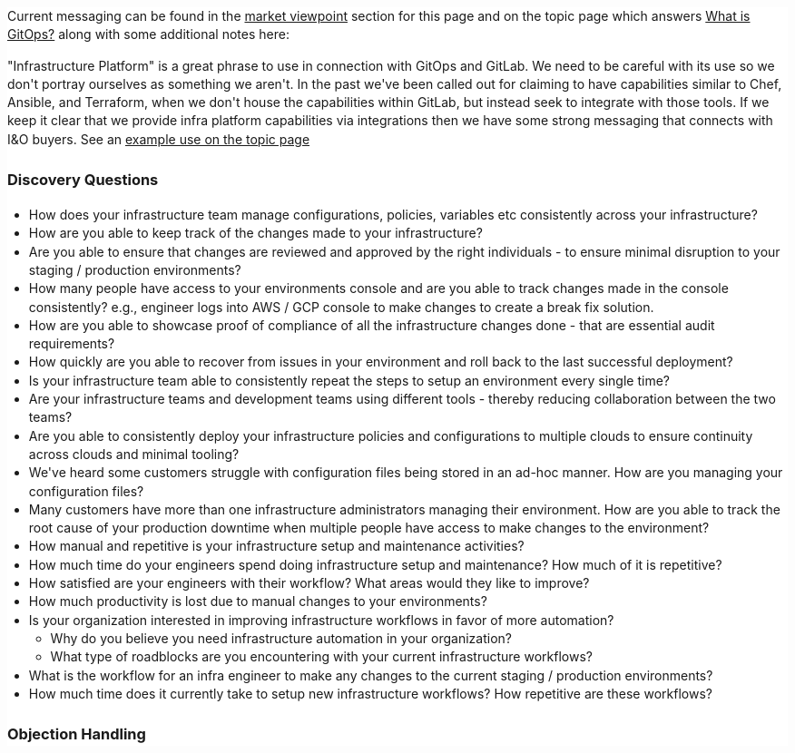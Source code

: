 Current messaging can be found in the [market viewpoint](#the-market-viewpoint) section for this page and on the topic page which answers [What is GitOps?](/topics/gitops/) along with some additional notes here:

"Infrastructure Platform" is a great phrase to use in connection with GitOps and GitLab. We need to be careful with its use so we don't portray ourselves as something we aren't. In the past we've been called out for claiming to have capabilities similar to Chef, Ansible, and Terraform, when we don't house the capabilities within GitLab, but instead seek to integrate with those tools. If we keep it clear that we provide infra platform capabilities via integrations then we have some strong messaging that connects with I&O buyers. See an [example use on the topic page](/topics/gitops/#why-gitlab)

### Discovery Questions

- How does your infrastructure team manage configurations, policies, variables etc consistently across your infrastructure?
- How are you able to keep track of the changes made to your infrastructure?
- Are you able to ensure that changes are reviewed and approved by the right individuals - to ensure minimal disruption to your staging / production environments?
- How many people have access to your environments console and are you able to track changes made in the console consistently? e.g., engineer logs into AWS / GCP console to make changes to create a break fix solution.
- How are you able to showcase proof of compliance of all the infrastructure changes done - that are essential audit requirements?
- How quickly are you able to recover from issues in your environment and roll back to the last successful deployment?
- Is your infrastructure team able to consistently repeat the steps to setup an environment every single time?
- Are your infrastructure teams and development teams using different tools - thereby reducing collaboration between the two teams?
- Are you able to consistently deploy your infrastructure policies and configurations to multiple clouds to ensure continuity across clouds and minimal tooling?
- We've heard some customers struggle with configuration files being stored in an ad-hoc manner. How are you managing your configuration files?
- Many customers have more than one infrastructure administrators managing their environment. How are you able to track the root cause of your production downtime when multiple people have access to make changes to the environment?
- How manual and repetitive is your infrastructure setup and maintenance activities?
- How much time do your engineers spend doing infrastructure setup and maintenance? How much of it is repetitive?
- How satisfied are your engineers with their workflow? What areas would they like to improve?
- How much productivity is lost due to manual changes to your environments?
- Is your organization interested in improving infrastructure workflows in favor of more automation?
  - Why do you believe you need infrastructure automation in your organization?
  - What type of roadblocks are you encountering with your current infrastructure workflows?
- What is the workflow for an infra engineer to make any changes to the current staging / production environments?
- How much time does it currently take to setup new infrastructure workflows? How repetitive are these workflows?

### Objection Handling
